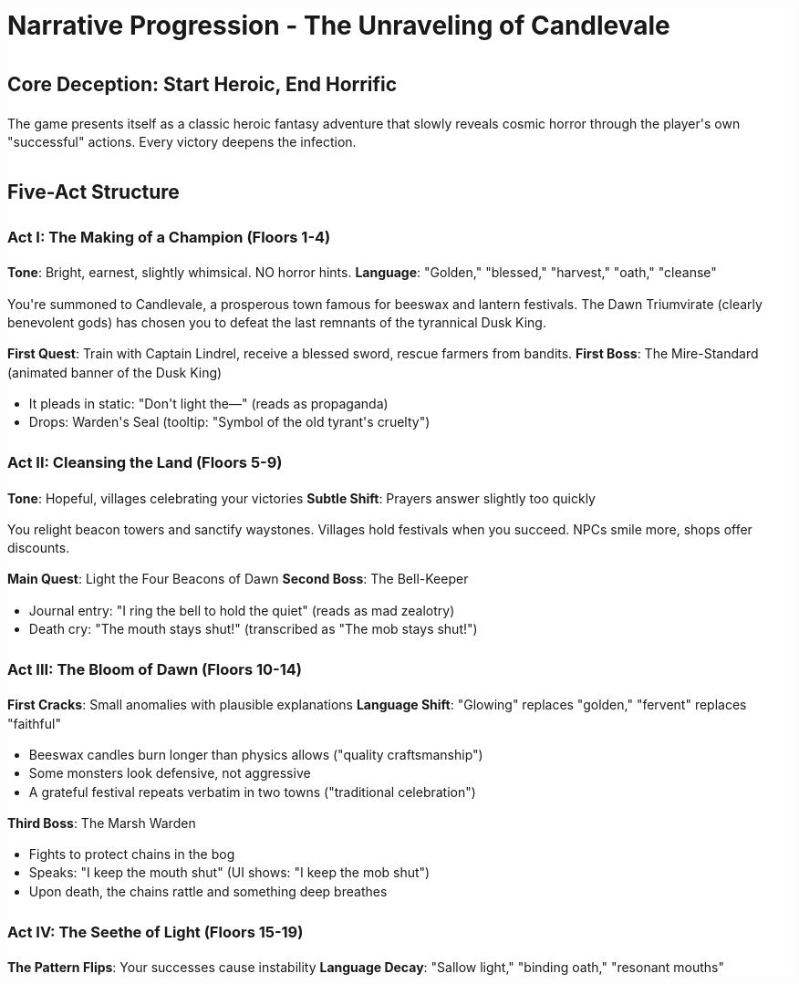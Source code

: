 # Narrative Progression - The Unraveling of Candlevale

## Core Deception: Start Heroic, End Horrific

The game presents itself as a classic heroic fantasy adventure that slowly reveals cosmic horror through the player's own "successful" actions. Every victory deepens the infection.

## Five-Act Structure

### Act I: The Making of a Champion (Floors 1-4)
**Tone**: Bright, earnest, slightly whimsical. NO horror hints.
**Language**: "Golden," "blessed," "harvest," "oath," "cleanse"

You're summoned to Candlevale, a prosperous town famous for beeswax and lantern festivals. The Dawn Triumvirate (clearly benevolent gods) has chosen you to defeat the last remnants of the tyrannical Dusk King.

**First Quest**: Train with Captain Lindrel, receive a blessed sword, rescue farmers from bandits.
**First Boss**: The Mire-Standard (animated banner of the Dusk King)
- It pleads in static: "Don't light the—" (reads as propaganda)
- Drops: Warden's Seal (tooltip: "Symbol of the old tyrant's cruelty")

### Act II: Cleansing the Land (Floors 5-9)
**Tone**: Hopeful, villages celebrating your victories
**Subtle Shift**: Prayers answer slightly too quickly

You relight beacon towers and sanctify waystones. Villages hold festivals when you succeed. NPCs smile more, shops offer discounts.

**Main Quest**: Light the Four Beacons of Dawn
**Second Boss**: The Bell-Keeper
- Journal entry: "I ring the bell to hold the quiet" (reads as mad zealotry)
- Death cry: "The mouth stays shut!" (transcribed as "The mob stays shut!")

### Act III: The Bloom of Dawn (Floors 10-14)
**First Cracks**: Small anomalies with plausible explanations
**Language Shift**: "Glowing" replaces "golden," "fervent" replaces "faithful"

- Beeswax candles burn longer than physics allows ("quality craftsmanship")
- Some monsters look defensive, not aggressive
- A grateful festival repeats verbatim in two towns ("traditional celebration")

**Third Boss**: The Marsh Warden
- Fights to protect chains in the bog
- Speaks: "I keep the mouth shut" (UI shows: "I keep the mob shut")
- Upon death, the chains rattle and something deep breathes

### Act IV: The Seethe of Light (Floors 15-19)
**The Pattern Flips**: Your successes cause instability
**Language Decay**: "Sallow light," "binding oath," "resonant mouths"

